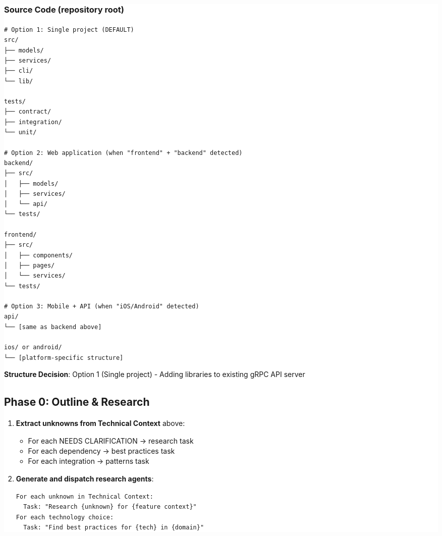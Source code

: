 ### Source Code (repository root)
```
# Option 1: Single project (DEFAULT)
src/
├── models/
├── services/
├── cli/
└── lib/

tests/
├── contract/
├── integration/
└── unit/

# Option 2: Web application (when "frontend" + "backend" detected)
backend/
├── src/
│   ├── models/
│   ├── services/
│   └── api/
└── tests/

frontend/
├── src/
│   ├── components/
│   ├── pages/
│   └── services/
└── tests/

# Option 3: Mobile + API (when "iOS/Android" detected)
api/
└── [same as backend above]

ios/ or android/
└── [platform-specific structure]
```

**Structure Decision**: Option 1 (Single project) - Adding libraries to existing gRPC API server

## Phase 0: Outline & Research
1. **Extract unknowns from Technical Context** above:
   - For each NEEDS CLARIFICATION → research task
   - For each dependency → best practices task
   - For each integration → patterns task

2. **Generate and dispatch research agents**:
   ```
   For each unknown in Technical Context:
     Task: "Research {unknown} for {feature context}"
   For each technology choice:
     Task: "Find best practices for {tech} in {domain}"
   ```
